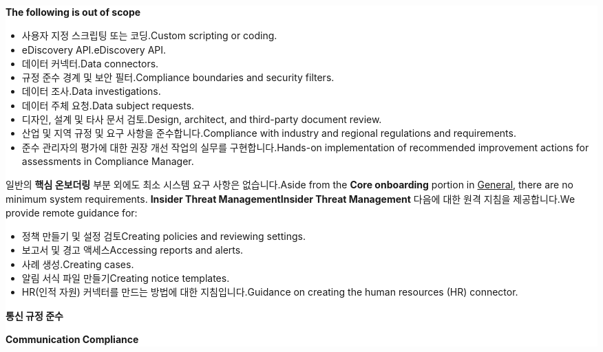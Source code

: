 <strong>The following is out of scope </strong> 
</span></span><ul>
<li> <span data-ttu-id="a7ea2-328">사용자 지정 스크립팅 또는 코딩.</span><span class="sxs-lookup"><span data-stu-id="a7ea2-328">Custom scripting or coding.</span></span></li>
<li> <span data-ttu-id="a7ea2-329">eDiscovery API.</span><span class="sxs-lookup"><span data-stu-id="a7ea2-329">eDiscovery API.</span></span> </li>
<li> <span data-ttu-id="a7ea2-330">데이터 커넥터.</span><span class="sxs-lookup"><span data-stu-id="a7ea2-330">Data connectors.</span></span> </li>
<li> <span data-ttu-id="a7ea2-331">규정 준수 경계 및 보안 필터.</span><span class="sxs-lookup"><span data-stu-id="a7ea2-331">Compliance boundaries and security filters.</span></span></li>
<li> <span data-ttu-id="a7ea2-332">데이터 조사.</span><span class="sxs-lookup"><span data-stu-id="a7ea2-332">Data investigations.</span></span></li>
<li> <span data-ttu-id="a7ea2-333">데이터 주체 요청.</span><span class="sxs-lookup"><span data-stu-id="a7ea2-333">Data subject requests.</span></span></li>
<li> <span data-ttu-id="a7ea2-334">디자인, 설계 및 타사 문서 검토.</span><span class="sxs-lookup"><span data-stu-id="a7ea2-334">Design, architect, and third-party document review.</span></span></li>
<li> <span data-ttu-id="a7ea2-335">산업 및 지역 규정 및 요구 사항을 준수합니다.</span><span class="sxs-lookup"><span data-stu-id="a7ea2-335">Compliance with industry and regional regulations and requirements.</span></span></li>
<li> <span data-ttu-id="a7ea2-336">준수 관리자의 평가에 대한 권장 개선 작업의 실무를 구현합니다.</span><span class="sxs-lookup"><span data-stu-id="a7ea2-336">Hands-on implementation of recommended improvement actions for assessments in Compliance Manager.</span></span></li>
</ul>
</td>
<td><span data-ttu-id="a7ea2-337">일반의 <strong>핵심 온보더링</strong> <a href="#general"></a>부분 외에도 최소 시스템 요구 사항은 없습니다.</span><span class="sxs-lookup"><span data-stu-id="a7ea2-337">Aside from the <strong>Core onboarding</strong> portion in <a href="#general">General</a>, there are no minimum system requirements.</span></span></td>
</tr>
<tr class="odd">
<td><span data-ttu-id="a7ea2-338"><strong>Insider Threat Management</strong></span><span class="sxs-lookup"><span data-stu-id="a7ea2-338"><strong>Insider Threat Management</strong></span></span></td>

<td>  <span data-ttu-id="a7ea2-339">다음에 대한 원격 지침을 제공합니다.</span><span class="sxs-lookup"><span data-stu-id="a7ea2-339">We provide remote guidance for:</span></span>
<ul>
<li> <span data-ttu-id="a7ea2-340">정책 만들기 및 설정 검토</span><span class="sxs-lookup"><span data-stu-id="a7ea2-340">Creating policies and reviewing settings.</span></span></li>
<li> <span data-ttu-id="a7ea2-341">보고서 및 경고 액세스</span><span class="sxs-lookup"><span data-stu-id="a7ea2-341">Accessing reports and alerts.</span></span></li>
<li> <span data-ttu-id="a7ea2-342">사례 생성.</span><span class="sxs-lookup"><span data-stu-id="a7ea2-342">Creating cases.</span></span></li>
<li> <span data-ttu-id="a7ea2-343">알림 서식 파일 만들기</span><span class="sxs-lookup"><span data-stu-id="a7ea2-343">Creating notice templates.</span></span></li>
<li> <span data-ttu-id="a7ea2-344">HR(인적 자원) 커넥터를 만드는 방법에 대한 지침입니다.</span><span class="sxs-lookup"><span data-stu-id="a7ea2-344">Guidance on creating the human resources (HR) connector.</span></span></li>
</ul><span data-ttu-id="a7ea2-345">

<strong> 통신 규정 준수 </strong></span><span class="sxs-lookup"><span data-stu-id="a7ea2-345">

<strong> Communication Compliance </strong></span></span> 
